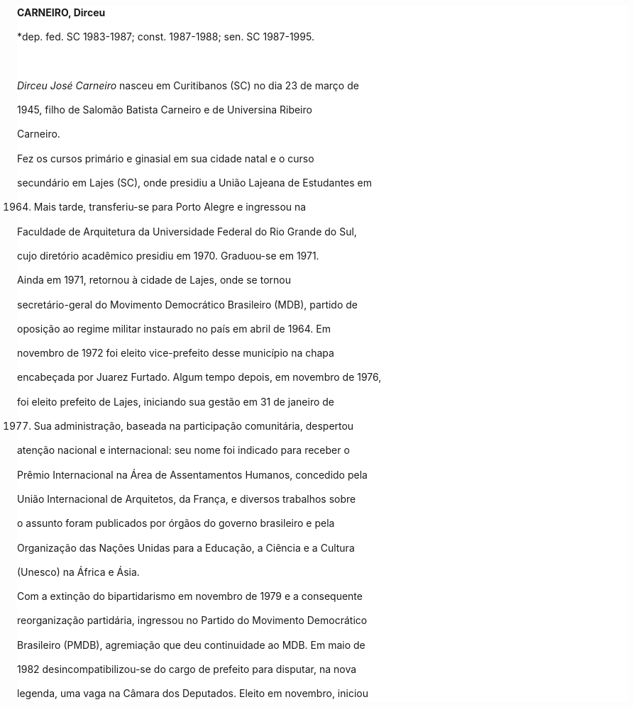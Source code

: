 **CARNEIRO, Dirceu**



\*dep. fed. SC 1983-1987; const. 1987-1988; sen. SC 1987-1995.



 



*Dirceu José Carneiro* nasceu em Curitibanos (SC) no dia 23 de março de

1945, filho de Salomão Batista Carneiro e de Universina Ribeiro

Carneiro.



Fez os cursos primário e ginasial em sua cidade natal e o curso

secundário em Lajes (SC), onde presidiu a União Lajeana de Estudantes em

1964. Mais tarde, transferiu-se para Porto Alegre e ingressou na

Faculdade de Arquitetura da Universidade Federal do Rio Grande do Sul,

cujo diretório acadêmico presidiu em 1970. Graduou-se em 1971.



Ainda em 1971, retornou à cidade de Lajes, onde se tornou

secretário-geral do Movimento Democrático Brasileiro (MDB), partido de

oposição ao regime militar instaurado no país em abril de 1964. Em

novembro de 1972 foi eleito vice-prefeito desse município na chapa

encabeçada por Juarez Furtado. Algum tempo depois, em novembro de 1976,

foi eleito prefeito de Lajes, iniciando sua gestão em 31 de janeiro de

1977. Sua administração, baseada na participação comunitária, despertou

atenção nacional e internacional: seu nome foi indicado para receber o

Prêmio Internacional na Área de Assentamentos Humanos, concedido pela

União Internacional de Arquitetos, da França, e diversos trabalhos sobre

o assunto foram publicados por órgãos do governo brasileiro e pela

Organização das Nações Unidas para a Educação, a Ciência e a Cultura

(Unesco) na África e Ásia.



Com a extinção do bipartidarismo em novembro de 1979 e a consequente

reorganização partidária, ingressou no Partido do Movimento Democrático

Brasileiro (PMDB), agremiação que deu continuidade ao MDB. Em maio de

1982 desincompatibilizou-se do cargo de prefeito para disputar, na nova

legenda, uma vaga na Câmara dos Deputados. Eleito em novembro, iniciou
